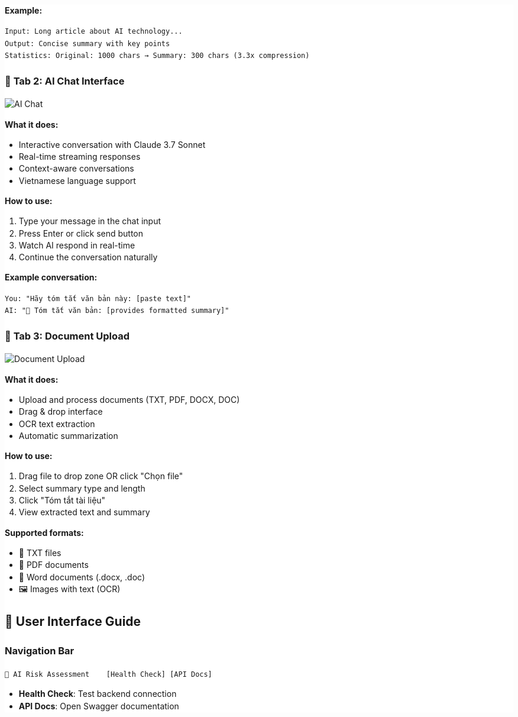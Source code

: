 **Example:**
```
Input: Long article about AI technology...
Output: Concise summary with key points
Statistics: Original: 1000 chars → Summary: 300 chars (3.3x compression)
```

### 💬 **Tab 2: AI Chat Interface**
![AI Chat](https://img.shields.io/badge/Feature-AI%20Chat-green)

**What it does:**
- Interactive conversation with Claude 3.7 Sonnet
- Real-time streaming responses
- Context-aware conversations
- Vietnamese language support

**How to use:**
1. Type your message in the chat input
2. Press Enter or click send button
3. Watch AI respond in real-time
4. Continue the conversation naturally

**Example conversation:**
```
You: "Hãy tóm tắt văn bản này: [paste text]"
AI: "📄 Tóm tắt văn bản: [provides formatted summary]"
```

### 📁 **Tab 3: Document Upload**
![Document Upload](https://img.shields.io/badge/Feature-Document%20Processing-purple)

**What it does:**
- Upload and process documents (TXT, PDF, DOCX, DOC)
- Drag & drop interface
- OCR text extraction
- Automatic summarization

**How to use:**
1. Drag file to drop zone OR click "Chọn file"
2. Select summary type and length
3. Click "Tóm tắt tài liệu"
4. View extracted text and summary

**Supported formats:**
- 📄 TXT files
- 📕 PDF documents
- 📘 Word documents (.docx, .doc)
- 🖼️ Images with text (OCR)

## 🎯 User Interface Guide

### Navigation Bar
```
🤖 AI Risk Assessment    [Health Check] [API Docs]
```
- **Health Check**: Test backend connection
- **API Docs**: Open Swagger documentation
